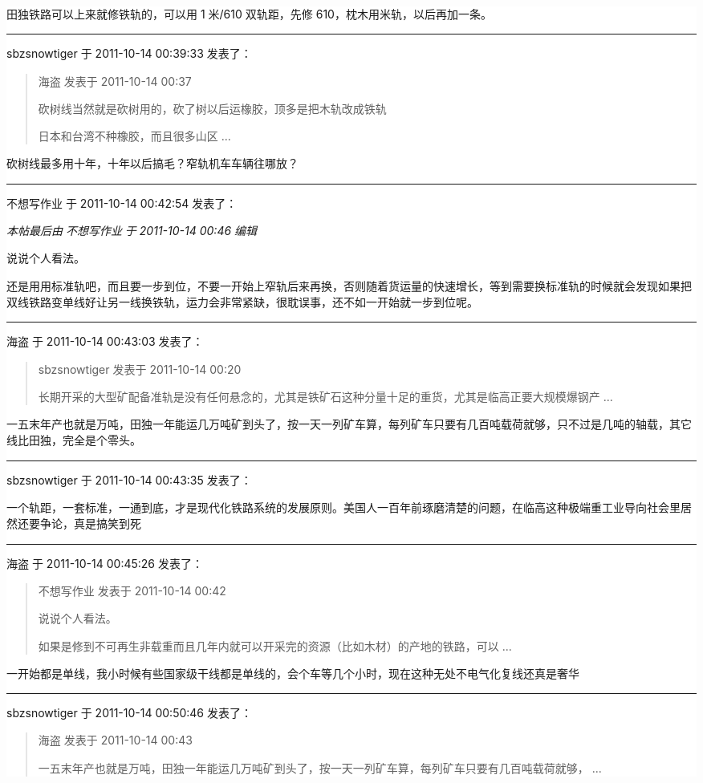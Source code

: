 田独铁路可以上来就修铁轨的，可以用 1 米/610 双轨距，先修 610，枕木用米轨，以后再加一条。

---

sbzsnowtiger 于 2011-10-14 00:39:33 发表了：

> 海盗 发表于 2011-10-14 00:37
>
> 砍树线当然就是砍树用的，砍了树以后运橡胶，顶多是把木轨改成铁轨
>
> 日本和台湾不种橡胶，而且很多山区 ...

砍树线最多用十年，十年以后搞毛？窄轨机车车辆往哪放？

---

不想写作业 于 2011-10-14 00:42:54 发表了：

_本帖最后由 不想写作业 于 2011-10-14 00:46 编辑_

说说个人看法。

还是用用标准轨吧，而且要一步到位，不要一开始上窄轨后来再换，否则随着货运量的快速增长，等到需要换标准轨的时候就会发现如果把双线铁路变单线好让另一线换铁轨，运力会非常紧缺，很耽误事，还不如一开始就一步到位呢。

---

海盗 于 2011-10-14 00:43:03 发表了：

> sbzsnowtiger 发表于 2011-10-14 00:20
>
> 长期开采的大型矿配备准轨是没有任何悬念的，尤其是铁矿石这种分量十足的重货，尤其是临高正要大规模爆钢产 ...

一五末年产也就是万吨，田独一年能运几万吨矿到头了，按一天一列矿车算，每列矿车只要有几百吨载荷就够，只不过是几吨的轴载，其它线比田独，完全是个零头。

---

sbzsnowtiger 于 2011-10-14 00:43:35 发表了：

一个轨距，一套标准，一通到底，才是现代化铁路系统的发展原则。美国人一百年前琢磨清楚的问题，在临高这种极端重工业导向社会里居然还要争论，真是搞笑到死

---

海盗 于 2011-10-14 00:45:26 发表了：

> 不想写作业 发表于 2011-10-14 00:42
>
> 说说个人看法。
>
> 如果是修到不可再生非载重而且几年内就可以开采完的资源（比如木材）的产地的铁路，可以 ...

一开始都是单线，我小时候有些国家级干线都是单线的，会个车等几个小时，现在这种无处不电气化复线还真是奢华

---

sbzsnowtiger 于 2011-10-14 00:50:46 发表了：

> 海盗 发表于 2011-10-14 00:43
>
> 一五末年产也就是万吨，田独一年能运几万吨矿到头了，按一天一列矿车算，每列矿车只要有几百吨载荷就够， ...
